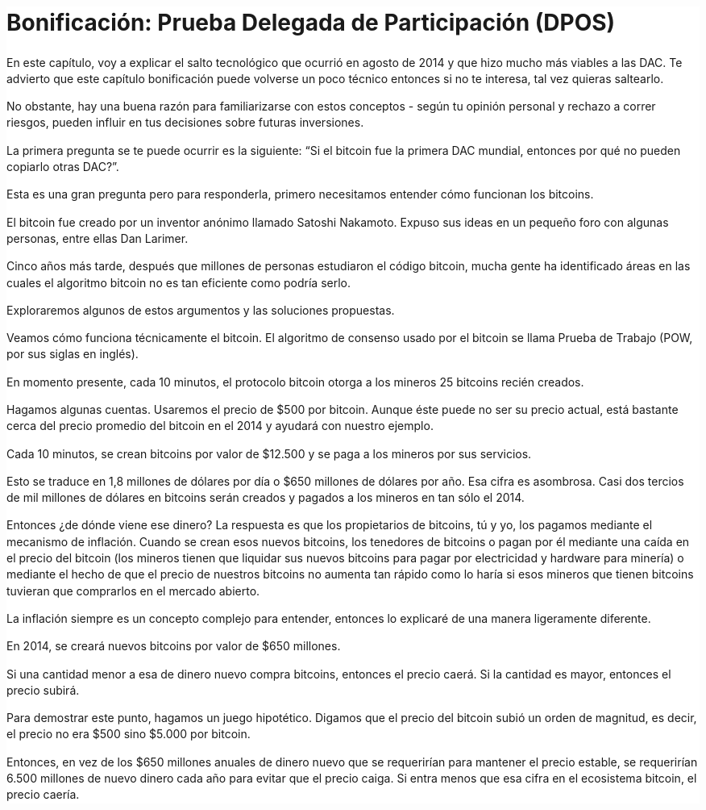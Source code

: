 # Bonificación: Prueba Delegada de Participación (DPOS)

En este capítulo, voy a explicar el salto tecnológico que ocurrió en agosto de 2014 y que hizo mucho más viables a las DAC. Te advierto que este capítulo bonificación puede volverse un poco técnico entonces si no te interesa, tal vez quieras saltearlo.

No obstante, hay una buena razón para familiarizarse con estos conceptos - según tu opinión personal y rechazo a correr riesgos, pueden influir en tus decisiones sobre futuras inversiones.

La primera pregunta se te puede ocurrir es la siguiente: “Si el bitcoin fue la primera DAC mundial, entonces por qué no pueden copiarlo otras DAC?”.

Esta es una gran pregunta pero para responderla, primero necesitamos entender cómo funcionan los bitcoins.

El bitcoin fue creado por un inventor anónimo llamado Satoshi Nakamoto. Expuso sus ideas en un pequeño foro con algunas personas, entre ellas Dan Larimer.

Cinco años más tarde, después que millones de personas estudiaron el código bitcoin, mucha gente ha identificado áreas en las cuales el algoritmo bitcoin no es tan eficiente como podría serlo.

Exploraremos algunos de estos argumentos y las soluciones propuestas.

Veamos cómo funciona técnicamente el bitcoin. El algoritmo de consenso usado por el bitcoin se llama Prueba de Trabajo (POW, por sus siglas en inglés).

En momento presente, cada 10 minutos, el protocolo bitcoin otorga a los mineros 25 bitcoins recién creados.

Hagamos algunas cuentas. Usaremos el precio de $500 por bitcoin. Aunque éste puede no ser su precio actual, está bastante cerca del precio promedio del bitcoin en el 2014 y ayudará con nuestro ejemplo.

Cada 10 minutos, se crean bitcoins por valor de $12.500 y se paga a los mineros por sus servicios.

Esto se traduce en 1,8 millones de dólares por día o $650 millones de dólares por año. Esa cifra es asombrosa. Casi dos tercios de mil millones de dólares en bitcoins serán creados y pagados a los mineros en tan sólo el 2014.

Entonces ¿de dónde viene ese dinero? La respuesta es que los propietarios de bitcoins, tú y yo, los pagamos mediante el mecanismo de inflación. Cuando se crean esos nuevos bitcoins, los tenedores de bitcoins o pagan por él mediante una caída en el precio del bitcoin (los mineros tienen que liquidar sus nuevos bitcoins para pagar por electricidad y hardware para minería) o mediante el hecho de que el precio de nuestros bitcoins no aumenta tan rápido como lo haría si esos mineros que tienen bitcoins tuvieran que comprarlos en el mercado abierto.

La inflación siempre es un concepto complejo para entender, entonces lo explicaré de una manera ligeramente diferente.

En 2014, se creará nuevos bitcoins por valor de $650 millones.

Si una cantidad menor a esa de dinero nuevo compra bitcoins, entonces el precio caerá. Si la cantidad es mayor, entonces el precio subirá.

Para demostrar este punto, hagamos un juego hipotético. Digamos que el precio del bitcoin subió un orden de magnitud, es decir, el precio no era $500 sino $5.000 por bitcoin.

Entonces, en vez de los $650 millones anuales de dinero nuevo que se requerirían para mantener el precio estable, se requerirían 6.500 millones de nuevo dinero cada año para evitar que el precio caiga. Si entra menos que esa cifra en el ecosistema bitcoin, el precio caería.
